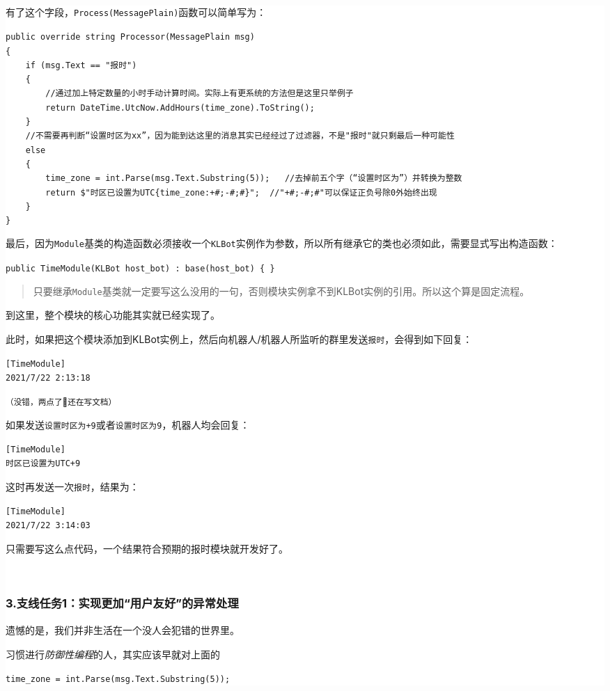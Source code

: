 有了这个字段，`Process(MessagePlain)`函数可以简单写为：
```CSharp
public override string Processor(MessagePlain msg)
{
    if (msg.Text == "报时")
    {
        //通过加上特定数量的小时手动计算时间。实际上有更系统的方法但是这里只举例子
        return DateTime.UtcNow.AddHours(time_zone).ToString();  
    }
    //不需要再判断“设置时区为xx”，因为能到达这里的消息其实已经经过了过滤器，不是"报时"就只剩最后一种可能性
    else    
    {
        time_zone = int.Parse(msg.Text.Substring(5));   //去掉前五个字（“设置时区为”）并转换为整数
        return $"时区已设置为UTC{time_zone:+#;-#;#}";  //"+#;-#;#"可以保证正负号除0外始终出现
    }
}
```

最后，因为`Module`基类的构造函数必须接收一个`KLBot`实例作为参数，所以所有继承它的类也必须如此，需要显式写出构造函数：
```CSharp
public TimeModule(KLBot host_bot) : base(host_bot) { }
```
> 只要继承`Module`基类就一定要写这么没用的一句，否则模块实例拿不到KLBot实例的引用。所以这个算是固定流程。

到这里，整个模块的核心功能其实就已经实现了。

此时，如果把这个模块添加到KLBot实例上，然后向机器人/机器人所监听的群里发送`报时`，会得到如下回复：

```
[TimeModule]
2021/7/22 2:13:18
```
<small>（没错，两点了👴还在写文档）</small>

如果发送`设置时区为+9`或者`设置时区为9`，机器人均会回复：

```
[TimeModule]
时区已设置为UTC+9
```
这时再发送一次`报时`，结果为：

```
[TimeModule]
2021/7/22 3:14:03
```

只需要写这么点代码，一个结果符合预期的报时模块就开发好了。

<br>

### 3.支线任务1：实现更加“用户友好”的异常处理
遗憾的是，我们并非生活在一个没人会犯错的世界里。

习惯进行*防御性编程*的人，其实应该早就对上面的

```CSharp
time_zone = int.Parse(msg.Text.Substring(5));
```

